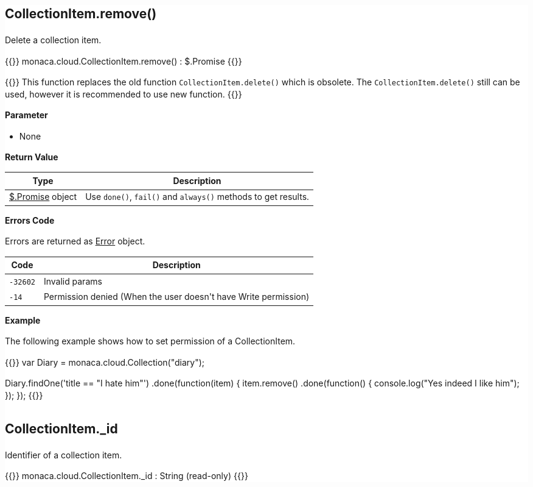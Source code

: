 ## CollectionItem.remove()

Delete a collection item.

{{<highlight javascript>}}
monaca.cloud.CollectionItem.remove() : $.Promise
{{</highlight>}}

{{<note>}}
This function replaces the old function <code>CollectionItem.delete()</code> which
is obsolete. The <code>CollectionItem.delete()</code> still can be used, however it
is recommended to use new function.
{{</note>}}

**Parameter**

- None

**Return Value**

Type | Description
-----|--------------------------
[$.Promise](../other/#promise) object | Use `done()`, `fail()` and `always()` methods to get results.

**Errors Code**

Errors are returned as [Error](../error) object.

Code | Description
-----|--------------------------
`-32602` |  Invalid params
`-14`    |  Permission denied (When the user doesn't have Write permission)

**Example**

The following example shows how to set permission of a CollectionItem.

{{<highlight javascript>}}
var Diary = monaca.cloud.Collection("diary");

Diary.findOne('title == "I hate him"')
.done(function(item)
{
    item.remove()
    .done(function()
    {
        console.log("Yes indeed I like him");
    });
});
{{</highlight>}}

## CollectionItem._id

Identifier of a collection item.

{{<highlight javascript>}}
monaca.cloud.CollectionItem._id : String (read-only)
{{</highlight>}}
